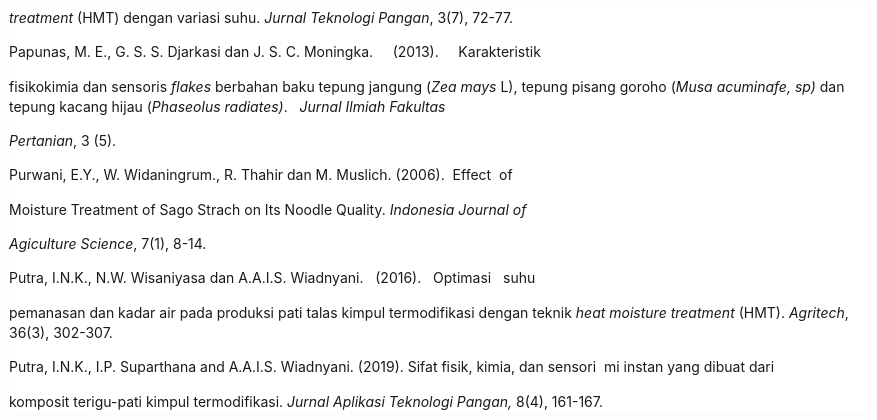 <p><span class="font2" style="font-style:italic;">treatment</span><span class="font2"> (HMT) dengan variasi suhu. </span><span class="font2" style="font-style:italic;">Jurnal Teknologi Pangan</span><span class="font2">, 3(7), 72-77.</span></p>
<p><span class="font2">Papunas, M. E., G. S. S. Djarkasi dan J. S. C. Moningka. &nbsp;&nbsp;&nbsp;&nbsp;(2013). &nbsp;&nbsp;&nbsp;&nbsp;Karakteristik</span></p>
<p><span class="font2">fisikokimia dan sensoris </span><span class="font2" style="font-style:italic;">flakes</span><span class="font2"> berbahan baku tepung jangung (</span><span class="font2" style="font-style:italic;">Zea mays</span><span class="font2"> L), tepung pisang goroho (</span><span class="font2" style="font-style:italic;">Musa acuminafe, sp)</span><span class="font2"> dan tepung kacang hijau (</span><span class="font2" style="font-style:italic;">Phaseolus radiates)</span><span class="font2">. &nbsp;&nbsp;</span><span class="font2" style="font-style:italic;">Jurnal Ilmiah Fakultas</span></p>
<p><span class="font2" style="font-style:italic;">Pertanian</span><span class="font2">, 3 (5).</span></p>
<p><span class="font2">Purwani, E.Y., W. Widaningrum., R. Thahir dan M. Muslich. (2006). &nbsp;Effect &nbsp;of</span></p>
<p><span class="font2">Moisture Treatment of Sago Strach on Its Noodle Quality. </span><span class="font2" style="font-style:italic;">Indonesia Journal of</span></p>
<p><span class="font2" style="font-style:italic;">Agiculture Science</span><span class="font2">, 7(1), 8-14.</span></p>
<p><span class="font2">Putra, I.N.K., N.W. Wisaniyasa dan A.A.I.S. Wiadnyani. &nbsp;&nbsp;(2016). &nbsp;&nbsp;Optimasi &nbsp;&nbsp;suhu</span></p>
<p><span class="font2">pemanasan dan kadar air pada produksi pati talas kimpul termodifikasi dengan teknik </span><span class="font2" style="font-style:italic;">heat moisture treatment</span><span class="font2"> (HMT). </span><span class="font2" style="font-style:italic;">Agritech</span><span class="font2">, 36(3), 302-307.</span></p>
<p><span class="font2">Putra, I.N.K., I.P. Suparthana and A.A.I.S. Wiadnyani. (2019). Sifat fisik, kimia, dan sensori &nbsp;mi instan yang dibuat dari</span></p>
<p><span class="font2">komposit terigu-pati kimpul termodifikasi. </span><span class="font2" style="font-style:italic;">Jurnal Aplikasi Teknologi Pangan,</span><span class="font2"> 8(4), 161-167.</span></p>
